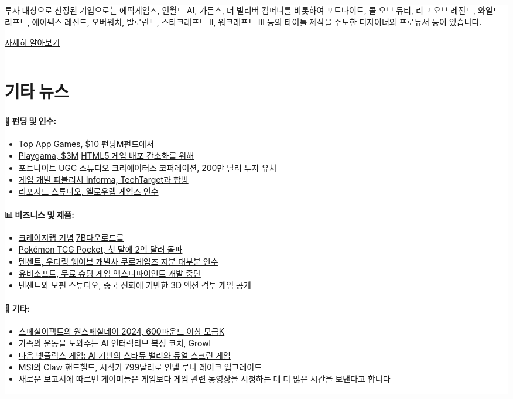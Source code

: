 투자 대상으로 선정된 기업으로는 에픽게임즈, 인월드 AI, 가든스, 더 빌리버 컴퍼니를 비롯하여 포트나이트, 콜 오브 듀티, 리그 오브 레전드, 와일드 리프트, 에이펙스 레전드, 오버워치, 발로란트, 스타크래프트 II, 워크래프트 III 등의 타이틀 제작을 주도한 디자이너와 프로듀서 등이 있습니다.

[자세히 알아보기](https://gaming.lsvp.com/)

* * *

# **기타 뉴스**

#### 💸 **펀딩 및 인수:**

*   [Top App Games, $10 펀딩](https://www.gamesindustry.biz/top-app-games-raises-10m-in-funding)[M](https://www.gamesindustry.biz/top-app-games-raises-10m-in-funding)[펀드에서](https://www.gamesindustry.biz/top-app-games-raises-10m-in-funding)
*   [Playgama, $3](https://www.pocketgamer.biz/playgama-lands-3-million-to-simplify-html5-game-distribution/)[M](https://www.pocketgamer.biz/playgama-lands-3-million-to-simplify-html5-game-distribution/) [HTML5 게임 배포 간소화를 위해](https://www.pocketgamer.biz/playgama-lands-3-million-to-simplify-html5-game-distribution/)
*   [포트나이트 UGC 스튜디오 크리에이터스 코퍼레이션, 200만 달러 투자 유치](https://www.gamesindustry.biz/fortnite-ugc-studio-creators-corp-receives-2m-investment)
*   [게임 개발 퍼블리셔 Informa, TechTarget과 합병](https://www.gamesindustry.biz/game-developer-publisher-informa-merges-with-techtarget)
*   [리포지드 스튜디오, 옐로우랩 게임즈 인수](https://www.gamesindustry.biz/reforged-acquires-yellow-lab-games)

#### **📊 비즈니스 및 제품:**

*   [크레이지랩 기념](https://www.pocketgamer.biz/crazylabs-celebrates-seven-billion-downloads/) [7B](https://www.pocketgamer.biz/crazylabs-celebrates-seven-billion-downloads/)[다운로드를](https://www.pocketgamer.biz/crazylabs-celebrates-seven-billion-downloads/)
*   [Pokémon TCG Pocket, 첫 달에 2억 달러 돌파](https://www.gamesindustry.biz/pokemon-tcg-pocket-reportedly-surpassed-over-200m-in-first-month)
*   [텐센트, 우더링 웨이브 개발사 쿠로게임즈 지분 대부분 인수](https://www.pocketgamer.biz/tencent-acquires-majority-stake-in-wuthering-waves-developer-kuro-games/)
*   [유비소프트, 무료 슈팅 게임 엑스디파이언트 개발 중단](https://venturebeat.com/games/ubisoft-discontinues-development-on-free-to-play-shooter-xdefiant/)
*   [텐센트와 모펀 스튜디오, 중국 신화에 기반한 3D 액션 격투 게임 공개](https://venturebeat.com/games/tencent-and-morefun-studios-unveil-3d-action-fighting-game-based-on-chinese-myths/)

#### 👾 기타:

*   [스페셜이펙트의 원스페셜데이 2024, 600파운드 이상 모금](https://www.gamesindustry.biz/specialeffects-one-special-day-2024-raises-over-600000-news-in-brief)[K](https://www.gamesindustry.biz/specialeffects-one-special-day-2024-raises-over-600000-news-in-brief)
*   [가족의 운동을 도와주는 AI 인터랙티브 복싱 코치, Growl](https://venturebeat.com/games/__trashed-13/)
*   [다음 넷플릭스 게임: AI 기반의 스타듀 밸리와 듀얼 스크린 게임](https://mobilegamer.biz/next-up-for-netflix-games-an-ai-powered-stardew-valley-alike-and-dual-screen-gaming/)
*   [MSI의 Claw 핸드헬드, 시작가 799달러로 인텔 루나 레이크 업그레이드](https://www.theverge.com/2024/12/3/24311944/msi-claw-7-ai-plus-8-ai-plus-lunar-lake-32gb-ram-gaming-pc-handhelds)
*   [새로운 보고서에 따르면 게이머들은 게임보다 게임 관련 동영상을 시청하는 데 더 많은 시간을 보낸다고 합니다](https://www.gamesindustry.biz/new-report-claims-gamers-spend-more-time-watching-videos-about-gaming-than-playing-games)

* * *

